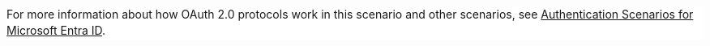 For more information about how OAuth 2.0 protocols work in this scenario and other scenarios, see [Authentication Scenarios for Microsoft Entra ID](/entra/identity-platform/authentication-flows-app-scenarios).

